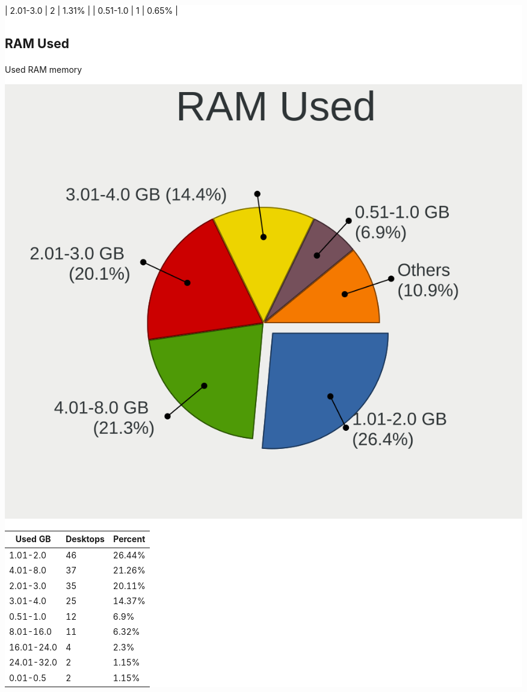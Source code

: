 | 2.01-3.0    | 2        | 1.31%   |
| 0.51-1.0    | 1        | 0.65%   |

RAM Used
--------

Used RAM memory

![RAM Used](./images/pie_chart/node_ram_used.svg)


| Used GB    | Desktops | Percent |
|------------|----------|---------|
| 1.01-2.0   | 46       | 26.44%  |
| 4.01-8.0   | 37       | 21.26%  |
| 2.01-3.0   | 35       | 20.11%  |
| 3.01-4.0   | 25       | 14.37%  |
| 0.51-1.0   | 12       | 6.9%    |
| 8.01-16.0  | 11       | 6.32%   |
| 16.01-24.0 | 4        | 2.3%    |
| 24.01-32.0 | 2        | 1.15%   |
| 0.01-0.5   | 2        | 1.15%   |